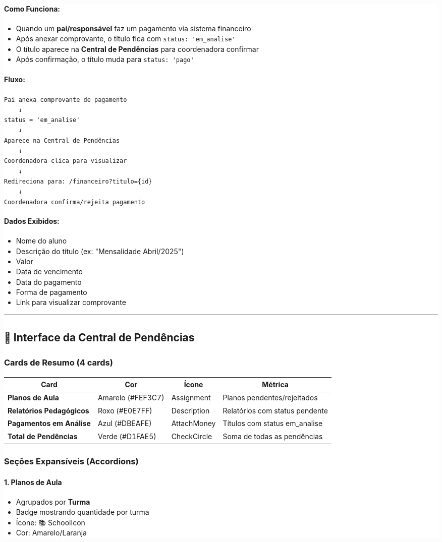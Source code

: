 #### Como Funciona:
- Quando um **pai/responsável** faz um pagamento via sistema financeiro
- Após anexar comprovante, o título fica com `status: 'em_analise'`
- O título aparece na **Central de Pendências** para coordenadora confirmar
- Após confirmação, o título muda para `status: 'pago'`

#### Fluxo:
```
Pai anexa comprovante de pagamento
    ↓
status = 'em_analise'
    ↓
Aparece na Central de Pendências
    ↓
Coordenadora clica para visualizar
    ↓
Redireciona para: /financeiro?titulo={id}
    ↓
Coordenadora confirma/rejeita pagamento
```

#### Dados Exibidos:
- Nome do aluno
- Descrição do título (ex: "Mensalidade Abril/2025")
- Valor
- Data de vencimento
- Data do pagamento
- Forma de pagamento
- Link para visualizar comprovante

---

## 🎨 Interface da Central de Pendências

### Cards de Resumo (4 cards)

| Card | Cor | Ícone | Métrica |
|------|-----|-------|---------|
| **Planos de Aula** | Amarelo (#FEF3C7) | Assignment | Planos pendentes/rejeitados |
| **Relatórios Pedagógicos** | Roxo (#E0E7FF) | Description | Relatórios com status pendente |
| **Pagamentos em Análise** | Azul (#DBEAFE) | AttachMoney | Títulos com status em_analise |
| **Total de Pendências** | Verde (#D1FAE5) | CheckCircle | Soma de todas as pendências |

### Seções Expansíveis (Accordions)

#### 1. Planos de Aula
- Agrupados por **Turma**
- Badge mostrando quantidade por turma
- Ícone: 📚 SchoolIcon
- Cor: Amarelo/Laranja
